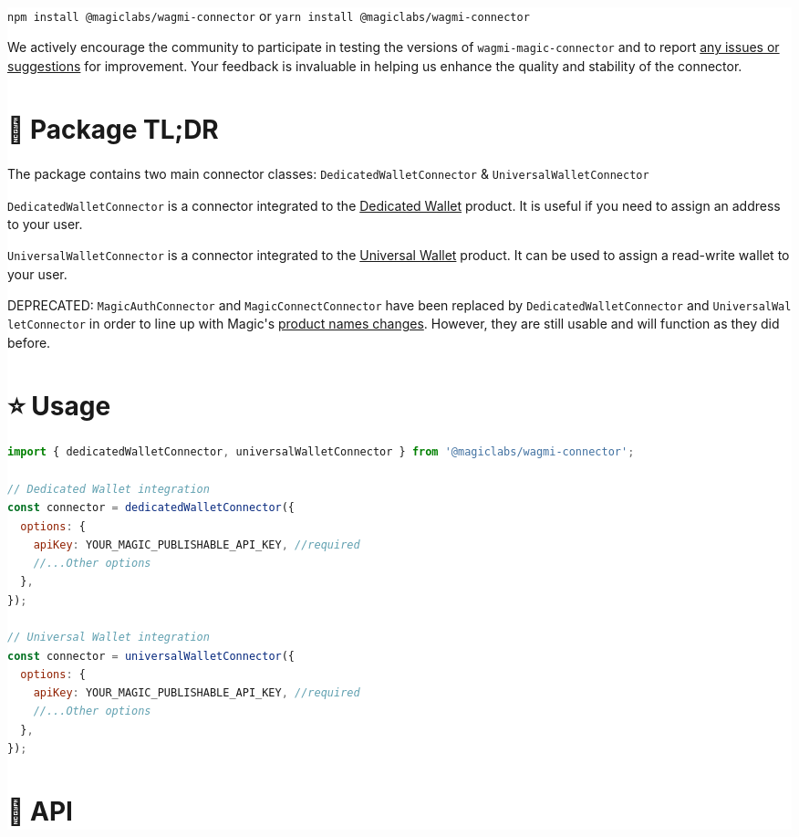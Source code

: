 `npm install @magiclabs/wagmi-connector`
or
`yarn install @magiclabs/wagmi-connector`

We actively encourage the community to participate in testing the versions of `wagmi-magic-connector` and to report [any issues or suggestions](https://github.com/magiclabs/wagmi-magic-connector/issues/new/choose) for improvement. Your feedback is invaluable in helping us enhance the quality and stability of the connector.

# 🔎 Package TL;DR

The package contains two main connector classes: `DedicatedWalletConnector` & `UniversalWalletConnector`

`DedicatedWalletConnector` is a connector integrated to the [Dedicated Wallet](https://magic.link/docs/dedicated/overview)
product. It is useful if you need to assign an address to your user. 

`UniversalWalletConnector` is a connector integrated to the [Universal Wallet](https://magic.link/docs/universal/overview)
product. It can be used to assign a read-write wallet to your user.

DEPRECATED: `MagicAuthConnector` and `MagicConnectConnector` have been replaced by `DedicatedWalletConnector` and `UniversalWalletConnector` in order to line up with Magic's [product names changes](https://magic.link/docs/universal/resources/faqs#why-were-magic-product-names-changed-from-magic-connect-and-magic-auth). However, they are still usable and will function as they did before.

# ⭐ Usage

```javascript
import { dedicatedWalletConnector, universalWalletConnector } from '@magiclabs/wagmi-connector';

// Dedicated Wallet integration
const connector = dedicatedWalletConnector({
  options: {
    apiKey: YOUR_MAGIC_PUBLISHABLE_API_KEY, //required
    //...Other options
  },
});

// Universal Wallet integration 
const connector = universalWalletConnector({
  options: {
    apiKey: YOUR_MAGIC_PUBLISHABLE_API_KEY, //required
    //...Other options
  },
});
```

# 📖 API
